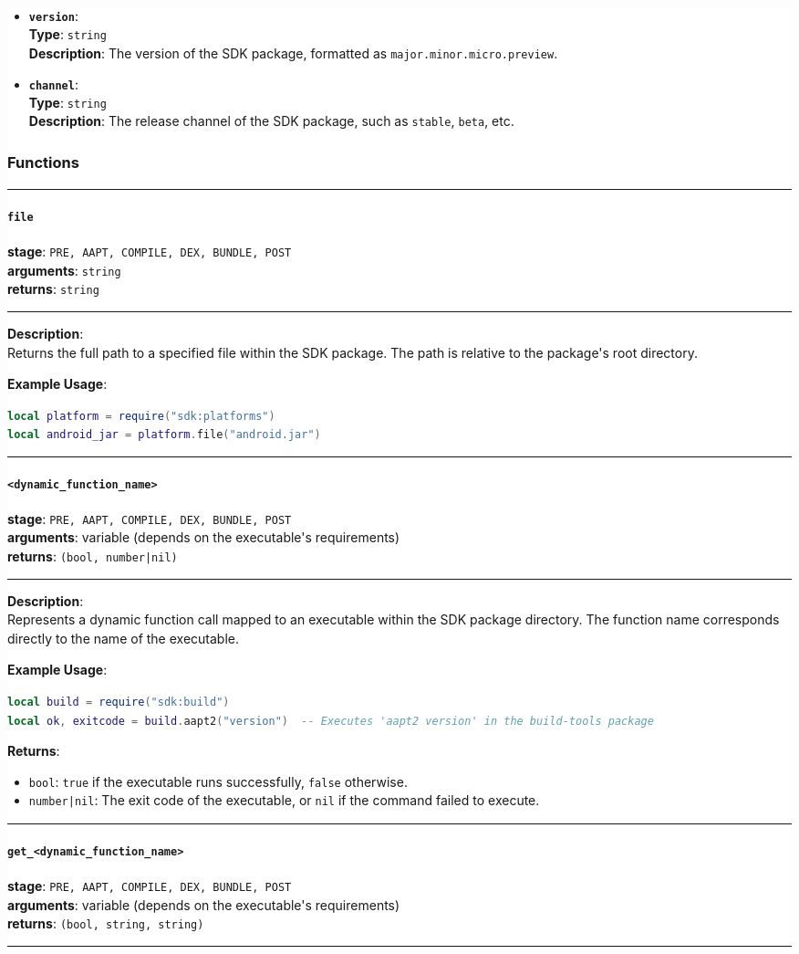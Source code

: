 - **`version`**:  
  **Type**: `string`  
  **Description**: The version of the SDK package, formatted as 
	`major.minor.micro.preview`.

- **`channel`**:  
  **Type**: `string`  
  **Description**: The release channel of the SDK package, such 
	as `stable`, `beta`, etc.

### Functions

***
#### `file`
**stage**: `PRE, AAPT, COMPILE, DEX, BUNDLE, POST`  
**arguments**: `string`  
**returns**: `string`  
***

**Description**:  
Returns the full path to a specified file within the SDK package. 
The path is relative to the package's root directory.

**Example Usage**:

```lua
local platform = require("sdk:platforms")
local android_jar = platform.file("android.jar")
```

***
#### `<dynamic_function_name>`
**stage**: `PRE, AAPT, COMPILE, DEX, BUNDLE, POST`  
**arguments**: variable (depends on the executable's requirements)  
**returns**: `(bool, number|nil)`  
***

**Description**:  
Represents a dynamic function call mapped to an executable within the SDK package 
directory. The function name corresponds directly to the name of the executable.

**Example Usage**:

```lua
local build = require("sdk:build")
local ok, exitcode = build.aapt2("version")  -- Executes 'aapt2 version' in the build-tools package
```

**Returns**:
- `bool`: `true` if the executable runs successfully, 
	`false` otherwise.
- `number|nil`: The exit code of the executable, 
	or `nil` if the command failed to execute.

***
#### `get_<dynamic_function_name>`
**stage**: `PRE, AAPT, COMPILE, DEX, BUNDLE, POST`  
**arguments**: variable (depends on the executable's requirements)  
**returns**: `(bool, string, string)`  
***
